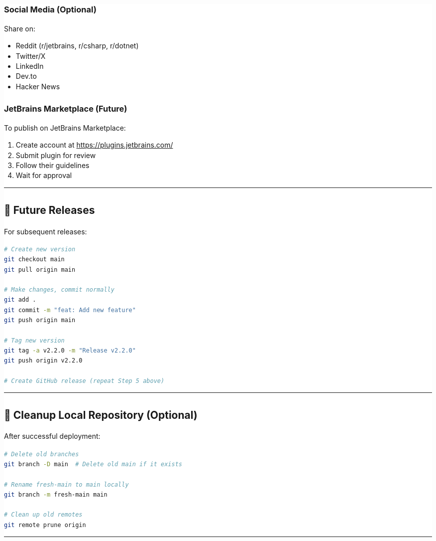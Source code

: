 ### Social Media (Optional)

Share on:
- Reddit (r/jetbrains, r/csharp, r/dotnet)
- Twitter/X
- LinkedIn
- Dev.to
- Hacker News

### JetBrains Marketplace (Future)

To publish on JetBrains Marketplace:
1. Create account at https://plugins.jetbrains.com/
2. Submit plugin for review
3. Follow their guidelines
4. Wait for approval

---

## 🔄 Future Releases

For subsequent releases:

```bash
# Create new version
git checkout main
git pull origin main

# Make changes, commit normally
git add .
git commit -m "feat: Add new feature"
git push origin main

# Tag new version
git tag -a v2.2.0 -m "Release v2.2.0"
git push origin v2.2.0

# Create GitHub release (repeat Step 5 above)
```

---

## 🧹 Cleanup Local Repository (Optional)

After successful deployment:

```bash
# Delete old branches
git branch -D main  # Delete old main if it exists

# Rename fresh-main to main locally
git branch -m fresh-main main

# Clean up old remotes
git remote prune origin
```

---